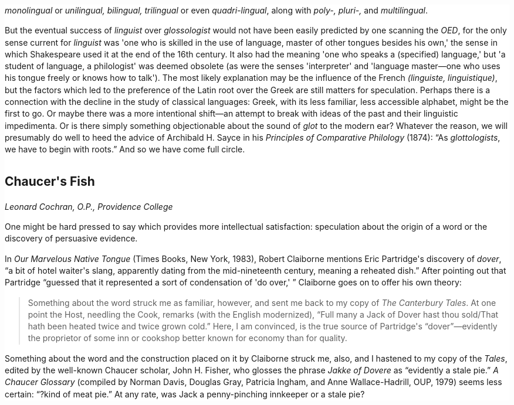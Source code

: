*monolingual* or *unilingual, bilingual, trilingual* or even *quadri-lingual*,
along with *poly-, pluri-,* and *multilingual*.

But the eventual success of *linguist* over *glossologist* would
not have been easily predicted by one scanning the *OED*, for
the only sense current for *linguist* was 'one who is skilled in the
use of language, master of other tongues besides his own,' the
sense in which Shakespeare used it at the end of the 16th
century.  It also had the meaning 'one who speaks a (specified)
language,' but 'a student of language, a philologist' was deemed
obsolete (as were the senses 'interpreter' and 'language
master—one who uses his tongue freely or knows how to talk').
The most likely explanation may be the influence of the French
*(linguiste, linguistique)*, but the factors which led to the
preference of the Latin root over the Greek are still matters for
speculation.  Perhaps there is a connection with the decline in
the study of classical languages: Greek, with its less familiar,
less accessible alphabet, might be the first to go.  Or maybe
there was a more intentional shift—an attempt to break with
ideas of the past and their linguistic impedimenta.  Or is there
simply something objectionable about the sound of *glot* to the
modern ear?  Whatever the reason, we will presumably do well
to heed the advice of Archibald H. Sayce in his *Principles of
Comparative Philology* (1874): &ldquo;As *glottologists*, we have to
begin with roots.&rdquo;  And so we have come full circle.

## Chaucer's Fish
*Leonard Cochran, O.P., Providence College*

One might be hard pressed to say which provides more
intellectual satisfaction: speculation about the origin of a word
or the discovery of persuasive evidence.

In *Our Marvelous Native Tongue* (Times Books, New York,
1983), Robert Claiborne mentions Eric Partridge's discovery of
*dover*, &ldquo;a bit of hotel waiter's slang, apparently dating from the
mid-nineteenth century, meaning a reheated dish.&rdquo;  After pointing
out that Partridge &ldquo;guessed that it represented a sort of
condensation of 'do over,' &rdquo;  Claiborne goes on to offer his own
theory:

>Something about the word struck me as familiar, however,
and sent me back to my copy of *The Canterbury
Tales*.  At one point the Host, needling the Cook,
remarks (with the English modernized), &ldquo;Full many a
Jack of Dover hast thou sold/That hath been heated
twice and twice grown cold.&rdquo;  Here, I am convinced, is
the true source of Partridge's &ldquo;dover&rdquo;—evidently the
proprietor of some inn or cookshop better known for
economy than for quality.

Something about the word and the construction placed on
it by Claiborne struck me, also, and I hastened to my copy of
the *Tales*, edited by the well-known Chaucer scholar, John H.
Fisher, who glosses the phrase *Jakke of Dovere* as &ldquo;evidently a
stale pie.&rdquo;  *A Chaucer Glossary* (compiled by Norman Davis,
Douglas Gray, Patricia Ingham, and Anne Wallace-Hadrill,
OUP, 1979) seems less certain: &ldquo;?kind of meat pie.&rdquo;  At any
rate, was Jack a penny-pinching innkeeper or a stale pie?
